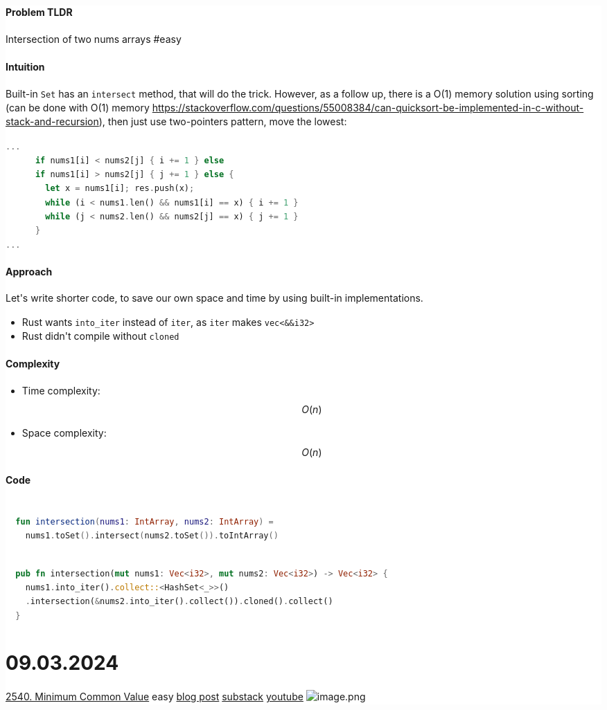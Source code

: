 #### Problem TLDR

Intersection of two nums arrays #easy

#### Intuition

Built-in `Set` has an `intersect` method, that will do the trick. However, as a follow up, there is a O(1) memory solution using sorting (can be done with O(1) memory https://stackoverflow.com/questions/55008384/can-quicksort-be-implemented-in-c-without-stack-and-recursion), then just use two-pointers pattern, move the lowest:

```rust
...
      if nums1[i] < nums2[j] { i += 1 } else
      if nums1[i] > nums2[j] { j += 1 } else {
        let x = nums1[i]; res.push(x);
        while (i < nums1.len() && nums1[i] == x) { i += 1 }
        while (j < nums2.len() && nums2[j] == x) { j += 1 }
      }
...
```

#### Approach

Let's write shorter code, to save our own space and time by using built-in implementations.
* Rust wants `into_iter` instead of `iter`, as `iter` makes `vec<&&i32>`
* Rust didn't compile without `cloned`

#### Complexity

- Time complexity:
$$O(n)$$

- Space complexity:
$$O(n)$$

#### Code

```kotlin 

  fun intersection(nums1: IntArray, nums2: IntArray) =
    nums1.toSet().intersect(nums2.toSet()).toIntArray()

```
```rust 

  pub fn intersection(mut nums1: Vec<i32>, mut nums2: Vec<i32>) -> Vec<i32> {
    nums1.into_iter().collect::<HashSet<_>>()
    .intersection(&nums2.into_iter().collect()).cloned().collect()
  }

```

# 09.03.2024
[2540. Minimum Common Value](https://leetcode.com/problems/minimum-common-value/description/) easy
[blog post](https://leetcode.com/problems/minimum-common-value/solutions/4846251/kotlin-rust/)
[substack](https://open.substack.com/pub/dmitriisamoilenko/p/09032024-2540-minimum-common-value?r=2bam17&utm_campaign=post&utm_medium=web&showWelcomeOnShare=true)
[youtube](https://youtu.be/vZHLrXTNNpw)
![image.png](https://assets.leetcode.com/users/images/2b6561c7-3d7c-4143-aefc-99bcf1557e5b_1709963182.737769.png)
